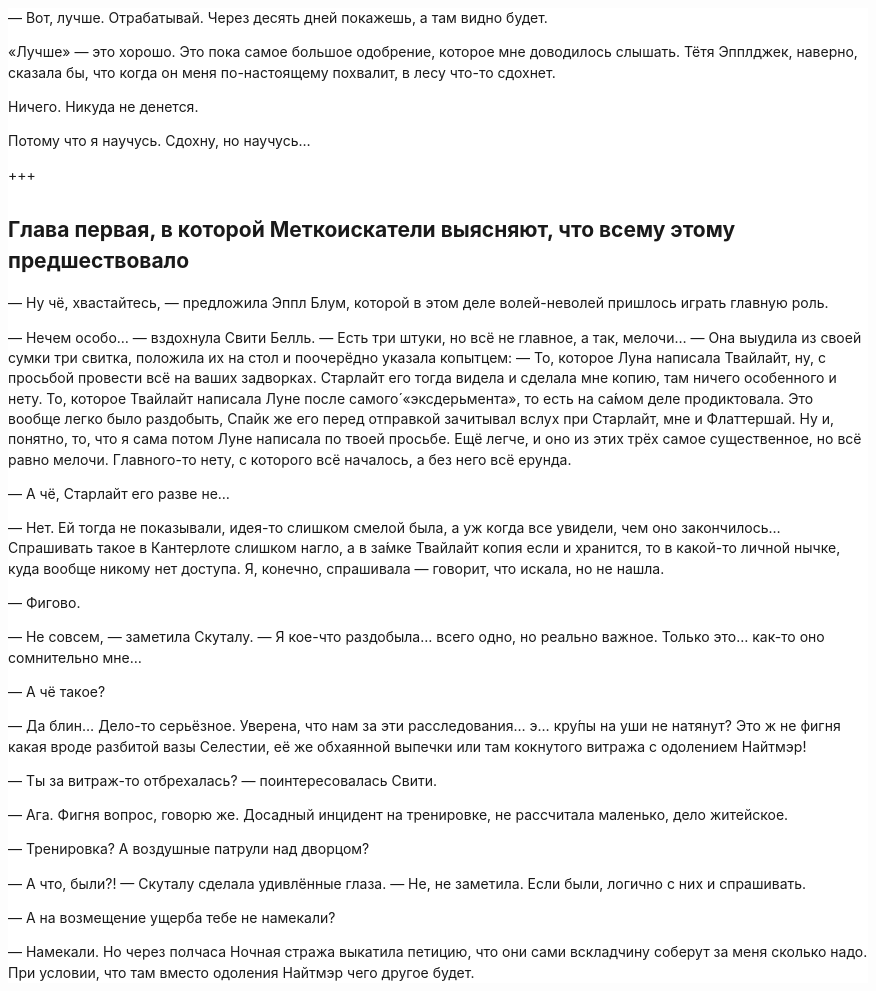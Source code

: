 — Вот, лучше. Отрабатывай. Через десять дней покажешь, а там видно будет.

«Лучше» — это хорошо. Это пока самое большое одобрение, которое мне доводилось слышать. Тётя Эпплджек, наверно, сказала бы, что когда он меня по-настоящему похвалит, в лесу что-то сдохнет.

Ничего. Никуда не денется.

Потому что я научусь. Сдохну, но научусь…

+++

## Глава первая, в которой Меткоискатели выясняют, что всему этому предшествовало

— Ну чё, хвастайтесь, — предложила Эппл Блум, которой в этом деле волей-неволей пришлось играть главную роль.

— Нечем особо… — вздохнула Свити Белль. — Есть три штуки, но всё не главное, а так, мелочи… — Она выудила из своей сумки три свитка, положила их на стол и поочерёдно указала копытцем: — То, которое Луна написала Твайлайт, ну, с просьбой провести всё на ваших задворках. Старлайт его тогда видела и сделала мне копию, там ничего особенного и нету. То, которое Твайлайт написала Луне после самого́ «эксдерьмента», то есть на са́мом деле продиктовала. Это вообще легко было раздобыть, Спайк же его перед отправкой зачитывал вслух при Старлайт, мне и Флаттершай. Ну и, понятно, то, что я сама потом Луне написала по твоей просьбе. Ещё легче, и оно из этих трёх самое существенное, но всё равно мелочи. Главного-то нету, с которого всё началось, а без него всё ерунда.

— А чё, Старлайт его разве не…

— Нет. Ей тогда не показывали, идея-то слишком смелой была, а уж когда все увидели, чем оно закончилось… Спрашивать такое в Кантерлоте слишком нагло, а в за́мке Твайлайт копия если и хранится, то в какой-то личной нычке, куда вообще никому нет доступа. Я, конечно, спрашивала — говорит, что искала, но не нашла.

— Фигово.

— Не совсем, — заметила Скуталу. — Я кое-что раздобыла… всего одно, но реально важное. Только это… как-то оно сомнительно мне…

— А чё такое?

— Да блин… Дело-то серьёзное. Уверена, что нам за эти расследования… э… кру́пы на уши не натянут? Это ж не фигня какая вроде разбитой вазы Селестии, её же обхаянной выпечки или там кокнутого витража с одолением Найтмэр!

— Ты за витраж-то отбрехалась? — поинтересовалась Свити.

— Ага. Фигня вопрос, говорю же. Досадный инцидент на тренировке, не рассчитала маленько, дело житейское.

— Тренировка? А воздушные патрули над дворцом?

— А что, были?! — Скуталу сделала удивлённые глаза. — Не, не заметила. Если были, логично с них и спрашивать.

— А на возмещение ущерба тебе не намекали?

— Намекали. Но через полчаса Ночная стража выкатила петицию, что они сами вскладчину соберут за меня сколько надо. При условии, что там вместо одоления Найтмэр чего другое будет.
